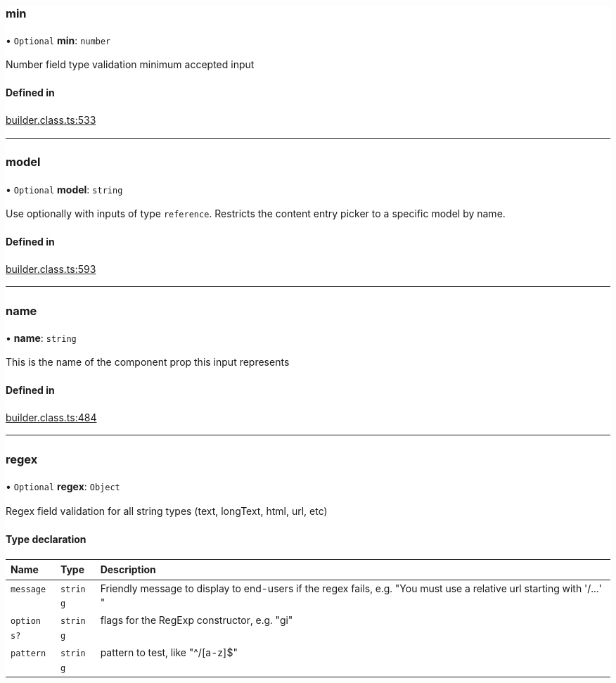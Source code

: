 ### min

• `Optional` **min**: `number`

Number field type validation minimum accepted input

#### Defined in

[builder.class.ts:533](https://github.com/khulnasoft/articulate/blob/ee8e6f2d/packages/core/src/builder.class.ts#L533)

___

### model

• `Optional` **model**: `string`

Use optionally with inputs of type `reference`. Restricts the content entry picker to a specific model by name.

#### Defined in

[builder.class.ts:593](https://github.com/khulnasoft/articulate/blob/ee8e6f2d/packages/core/src/builder.class.ts#L593)

___

### name

• **name**: `string`

This is the name of the component prop this input represents

#### Defined in

[builder.class.ts:484](https://github.com/khulnasoft/articulate/blob/ee8e6f2d/packages/core/src/builder.class.ts#L484)

___

### regex

• `Optional` **regex**: `Object`

Regex field validation for all string types (text, longText, html, url, etc)

#### Type declaration

| Name | Type | Description |
| :------ | :------ | :------ |
| `message` | `string` | Friendly message to display to end-users if the regex fails, e.g. "You must use a relative url starting with '/...' " |
| `options?` | `string` | flags for the RegExp constructor, e.g. "gi" |
| `pattern` | `string` | pattern to test, like "^\/[a-z]$" |
